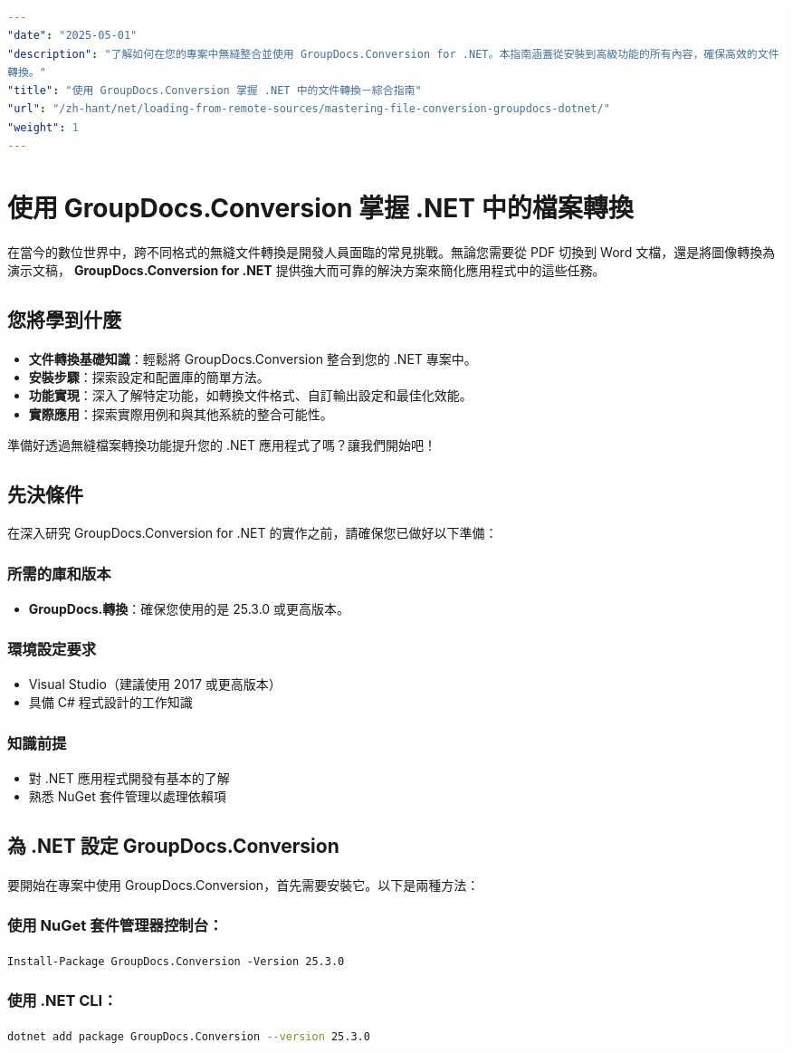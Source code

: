 ```yaml
---
"date": "2025-05-01"
"description": "了解如何在您的專案中無縫整合並使用 GroupDocs.Conversion for .NET。本指南涵蓋從安裝到高級功能的所有內容，確保高效的文件轉換。"
"title": "使用 GroupDocs.Conversion 掌握 .NET 中的文件轉換－綜合指南"
"url": "/zh-hant/net/loading-from-remote-sources/mastering-file-conversion-groupdocs-dotnet/"
"weight": 1
---
```


# 使用 GroupDocs.Conversion 掌握 .NET 中的檔案轉換

在當今的數位世界中，跨不同格式的無縫文件轉換是開發人員面臨的常見挑戰。無論您需要從 PDF 切換到 Word 文檔，還是將圖像轉換為演示文稿， **GroupDocs.Conversion for .NET** 提供強大而可靠的解決方案來簡化應用程式中的這些任務。

## 您將學到什麼
- **文件轉換基礎知識**：輕鬆將 GroupDocs.Conversion 整合到您的 .NET 專案中。
- **安裝步驟**：探索設定和配置庫的簡單方法。
- **功能實現**：深入了解特定功能，如轉換文件格式、自訂輸出設定和最佳化效能。
- **實際應用**：探索實際用例和與其他系統的整合可能性。

準備好透過無縫檔案轉換功能提升您的 .NET 應用程式了嗎？讓我們開始吧！

## 先決條件
在深入研究 GroupDocs.Conversion for .NET 的實作之前，請確保您已做好以下準備：

### 所需的庫和版本
- **GroupDocs.轉換**：確保您使用的是 25.3.0 或更高版本。

### 環境設定要求
- Visual Studio（建議使用 2017 或更高版本）
- 具備 C# 程式設計的工作知識

### 知識前提
- 對 .NET 應用程式開發有基本的了解
- 熟悉 NuGet 套件管理以處理依賴項

## 為 .NET 設定 GroupDocs.Conversion
要開始在專案中使用 GroupDocs.Conversion，首先需要安裝它。以下是兩種方法：

### 使用 NuGet 套件管理器控制台：
```plaintext
Install-Package GroupDocs.Conversion -Version 25.3.0
```

### 使用 .NET CLI：
```bash
dotnet add package GroupDocs.Conversion --version 25.3.0
```
